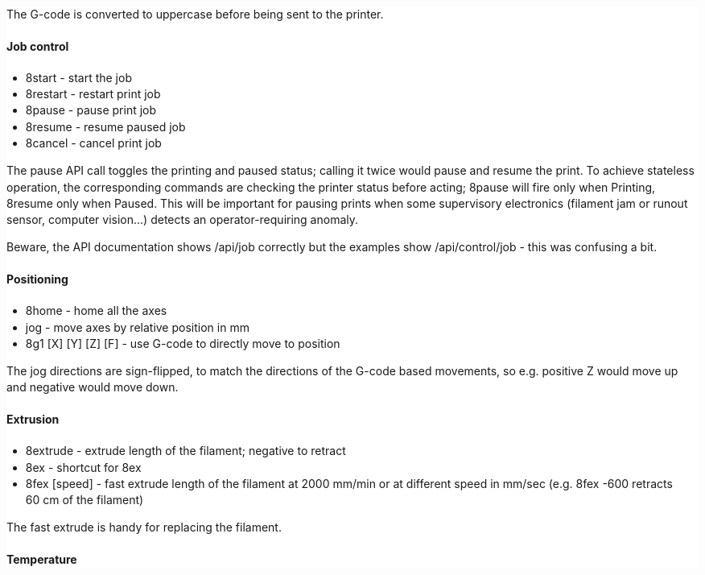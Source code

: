 
The G-code is converted to uppercase before being sent to the printer.



#### Job control


* 8start - start the job
* 8restart - restart print job
* 8pause - pause print job
* 8resume - resume paused job
* 8cancel - cancel print job


The pause API call toggles the printing and paused status; calling it twice would pause and resume the print.
To achieve stateless operation, the corresponding commands are checking the printer status before acting;
8pause will fire only when Printing, 8resume only when Paused. This will be important for pausing prints when
some supervisory electronics (filament jam or runout sensor, computer vision...) detects an operator-requiring
anomaly.




Beware, the API documentation shows /api/job correctly but the examples show /api/control/job - this was confusing a bit.



#### Positioning


* 8home - home all the axes
* jog <x> <y> <z> - move axes by relative position in mm
* 8g1 [X<x>] [Y<y>] [Z<z>] [F<speed>]  - use G-code to directly move to position


The jog directions are sign-flipped, to match the directions of the G-code based movements, so e.g. positive Z would
move up and negative would move down.



#### Extrusion


* 8extrude <mm> - extrude length of the filament; negative to retract
* 8ex <mm> - shortcut for 8ex
* 8fex <mm> [speed]  - fast extrude length of the filament at 2000 mm/min or at different speed in mm/sec (e.g. 8fex -600 retracts 60 cm of the filament)


The fast extrude is handy for replacing the filament.



#### Temperature

